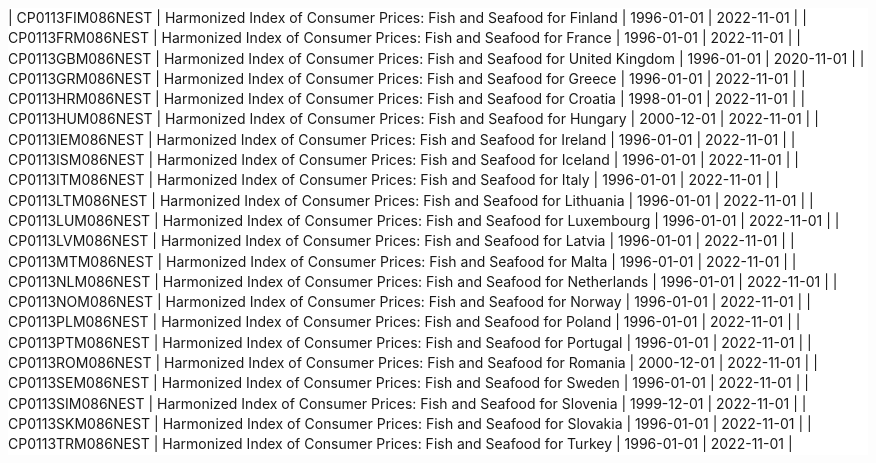 | CP0113FIM086NEST       | Harmonized Index of Consumer Prices: Fish and Seafood for Finland                                                                                                                                     | 1996-01-01          | 2022-11-01        |
| CP0113FRM086NEST       | Harmonized Index of Consumer Prices: Fish and Seafood for France                                                                                                                                      | 1996-01-01          | 2022-11-01        |
| CP0113GBM086NEST       | Harmonized Index of Consumer Prices: Fish and Seafood for United Kingdom                                                                                                                              | 1996-01-01          | 2020-11-01        |
| CP0113GRM086NEST       | Harmonized Index of Consumer Prices: Fish and Seafood for Greece                                                                                                                                      | 1996-01-01          | 2022-11-01        |
| CP0113HRM086NEST       | Harmonized Index of Consumer Prices: Fish and Seafood for Croatia                                                                                                                                     | 1998-01-01          | 2022-11-01        |
| CP0113HUM086NEST       | Harmonized Index of Consumer Prices: Fish and Seafood for Hungary                                                                                                                                     | 2000-12-01          | 2022-11-01        |
| CP0113IEM086NEST       | Harmonized Index of Consumer Prices: Fish and Seafood for Ireland                                                                                                                                     | 1996-01-01          | 2022-11-01        |
| CP0113ISM086NEST       | Harmonized Index of Consumer Prices: Fish and Seafood for Iceland                                                                                                                                     | 1996-01-01          | 2022-11-01        |
| CP0113ITM086NEST       | Harmonized Index of Consumer Prices: Fish and Seafood for Italy                                                                                                                                       | 1996-01-01          | 2022-11-01        |
| CP0113LTM086NEST       | Harmonized Index of Consumer Prices: Fish and Seafood for Lithuania                                                                                                                                   | 1996-01-01          | 2022-11-01        |
| CP0113LUM086NEST       | Harmonized Index of Consumer Prices: Fish and Seafood for Luxembourg                                                                                                                                  | 1996-01-01          | 2022-11-01        |
| CP0113LVM086NEST       | Harmonized Index of Consumer Prices: Fish and Seafood for Latvia                                                                                                                                      | 1996-01-01          | 2022-11-01        |
| CP0113MTM086NEST       | Harmonized Index of Consumer Prices: Fish and Seafood for Malta                                                                                                                                       | 1996-01-01          | 2022-11-01        |
| CP0113NLM086NEST       | Harmonized Index of Consumer Prices: Fish and Seafood for Netherlands                                                                                                                                 | 1996-01-01          | 2022-11-01        |
| CP0113NOM086NEST       | Harmonized Index of Consumer Prices: Fish and Seafood for Norway                                                                                                                                      | 1996-01-01          | 2022-11-01        |
| CP0113PLM086NEST       | Harmonized Index of Consumer Prices: Fish and Seafood for Poland                                                                                                                                      | 1996-01-01          | 2022-11-01        |
| CP0113PTM086NEST       | Harmonized Index of Consumer Prices: Fish and Seafood for Portugal                                                                                                                                    | 1996-01-01          | 2022-11-01        |
| CP0113ROM086NEST       | Harmonized Index of Consumer Prices: Fish and Seafood for Romania                                                                                                                                     | 2000-12-01          | 2022-11-01        |
| CP0113SEM086NEST       | Harmonized Index of Consumer Prices: Fish and Seafood for Sweden                                                                                                                                      | 1996-01-01          | 2022-11-01        |
| CP0113SIM086NEST       | Harmonized Index of Consumer Prices: Fish and Seafood for Slovenia                                                                                                                                    | 1999-12-01          | 2022-11-01        |
| CP0113SKM086NEST       | Harmonized Index of Consumer Prices: Fish and Seafood for Slovakia                                                                                                                                    | 1996-01-01          | 2022-11-01        |
| CP0113TRM086NEST       | Harmonized Index of Consumer Prices: Fish and Seafood for Turkey                                                                                                                                      | 1996-01-01          | 2022-11-01        |